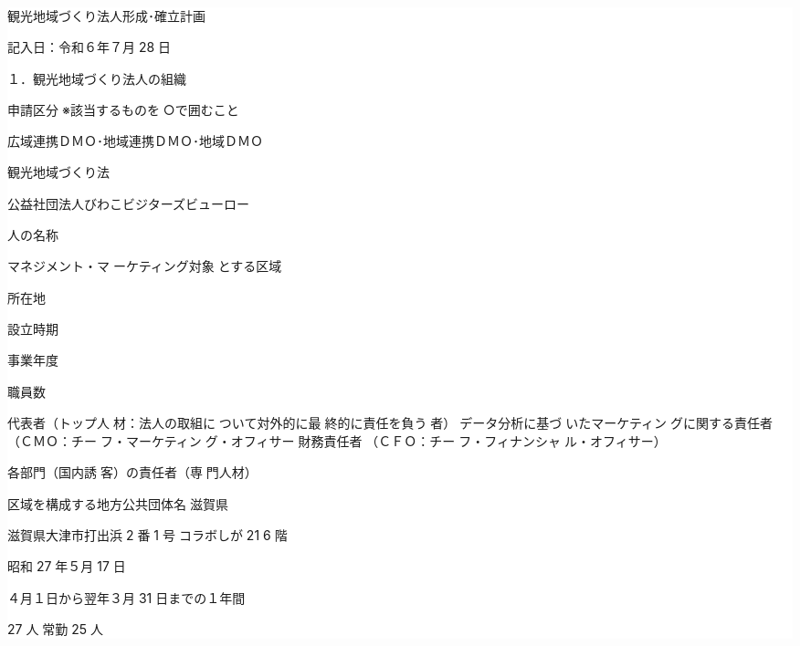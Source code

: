 観光地域づくり法人形成･確立計画

記入日：令和６年７月 28 日

１．観光地域づくり法人の組織

申請区分
※該当するものを
○で囲むこと

広域連携ＤＭＯ･地域連携ＤＭＯ･地域ＤＭＯ

観光地域づくり法

公益社団法人びわこビジターズビューロー

人の名称

マネジメント・マ
ーケティング対象
とする区域

所在地

設立時期

事業年度

職員数

代表者（トップ人
材：法人の取組に
ついて対外的に最
終的に責任を負う
者）
データ分析に基づ
いたマーケティン
グに関する責任者
（ＣＭＯ：チー
フ・マーケティン
グ・オフィサー
財務責任者
（ＣＦＯ：チー
フ・フィナンシャ
ル・オフィサー）

各部門（国内誘
客）の責任者（専
門人材）

区域を構成する地方公共団体名
滋賀県

滋賀県大津市打出浜 2 番 1 号  コラボしが 21  6 階

昭和 27 年５月 17 日

４月１日から翌年３月 31 日までの１年間

27 人  常勤 25 人
